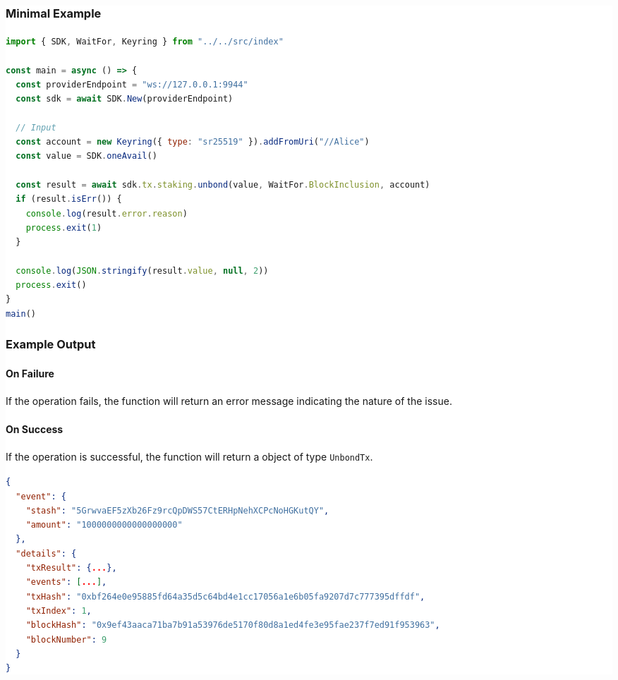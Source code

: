 ### Minimal Example

```js
import { SDK, WaitFor, Keyring } from "../../src/index"

const main = async () => {
  const providerEndpoint = "ws://127.0.0.1:9944"
  const sdk = await SDK.New(providerEndpoint)

  // Input
  const account = new Keyring({ type: "sr25519" }).addFromUri("//Alice")
  const value = SDK.oneAvail()

  const result = await sdk.tx.staking.unbond(value, WaitFor.BlockInclusion, account)
  if (result.isErr()) {
    console.log(result.error.reason)
    process.exit(1)
  }

  console.log(JSON.stringify(result.value, null, 2))
  process.exit()
}
main()
```

### Example Output

#### On Failure

If the operation fails, the function will return an error message indicating the nature of the issue.

#### On Success

If the operation is successful, the function will return a object of type `UnbondTx`.

```json
{
  "event": {
    "stash": "5GrwvaEF5zXb26Fz9rcQpDWS57CtERHpNehXCPcNoHGKutQY",
    "amount": "1000000000000000000"
  },
  "details": {
    "txResult": {...},
    "events": [...],
    "txHash": "0xbf264e0e95885fd64a35d5c64bd4e1cc17056a1e6b05fa9207d7c777395dffdf",
    "txIndex": 1,
    "blockHash": "0x9ef43aaca71ba7b91a53976de5170f80d8a1ed4fe3e95fae237f7ed91f953963",
    "blockNumber": 9
  }
}
```
